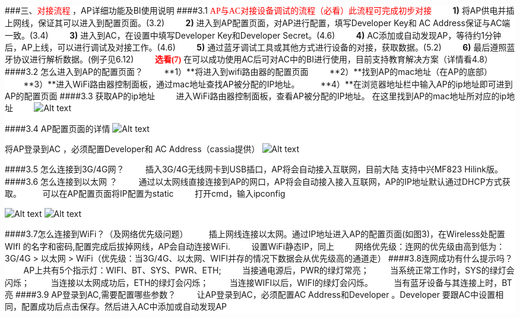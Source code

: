###三、<font color="ff0000" face="Microsoft YaHei">对接流程 </font>，AP详细功能及BI使用说明</font>
####3.1 <font color="ff0000" face="Microsoft YaHei">AP与AC对接设备调试的流程（必看）此流程可完成初步对接</font>
&nbsp;&nbsp;&nbsp;&nbsp;&nbsp;&nbsp;&nbsp;&nbsp;**1)** 将AP供电并插上网线，保证其可以进入到配置页面。(3.2)
&nbsp;&nbsp;&nbsp;&nbsp;&nbsp;&nbsp;&nbsp;&nbsp;**2)** 进入到AP配置页面，对AP进行配置，填写Developer Key和 AC Address保证与AC端一致。(3.4)
&nbsp;&nbsp;&nbsp;&nbsp;&nbsp;&nbsp;&nbsp;&nbsp;**3)** 进入到AC，在设置中填写Developer Key和Developer Secret。(4.6)
&nbsp;&nbsp;&nbsp;&nbsp;&nbsp;&nbsp;&nbsp;&nbsp;**4)**  AC添加或自动发现AP，等待约1分钟后，AP上线，可以进行调试及对接工作。(4.6)
&nbsp;&nbsp;&nbsp;&nbsp;&nbsp;&nbsp;&nbsp;&nbsp;**5)** 通过蓝牙调试工具或其他方式进行设备的对接，获取数据。(5.2)
&nbsp;&nbsp;&nbsp;&nbsp;&nbsp;&nbsp;&nbsp;&nbsp;**6)** 最后遵照蓝牙协议进行解析数据。(例子见6.12)
&nbsp;&nbsp;&nbsp;&nbsp;&nbsp;&nbsp;&nbsp;&nbsp;**<font color="ff0000" face="Microsoft YaHei">选看(7)</font>** 在可以成功使用AC后可对AC中的BI进行使用，目前支持教育解决方案（详情看4.8）
####3.2 怎么进入到AP的配置页面？
&nbsp;&nbsp;&nbsp;&nbsp;&nbsp;&nbsp;&nbsp;&nbsp;**1）**将进入到wifi路由器的配置页面
&nbsp;&nbsp;&nbsp;&nbsp;&nbsp;&nbsp;&nbsp;&nbsp;**2）**找到AP的mac地址（在AP的底部）
&nbsp;&nbsp;&nbsp;&nbsp;&nbsp;&nbsp;&nbsp;&nbsp;**3）**进入WiFi路由器控制面板，通过mac地址查找AP被分配的IP地址。
&nbsp;&nbsp;&nbsp;&nbsp;&nbsp;&nbsp;&nbsp;&nbsp;**4）**在浏览器地址栏中输入AP的ip地址即可进到AP的配置页面
####3.3 获取AP的ip地址
&nbsp;&nbsp;&nbsp;&nbsp;&nbsp;&nbsp;&nbsp;&nbsp;进入WiFi路由器控制面板，查看AP被分配的IP地址。
在这里找到AP的mac地址所对应的ip地址
&nbsp;&nbsp;&nbsp;&nbsp;&nbsp;&nbsp;&nbsp;&nbsp;![Alt text](./1505294738895.png)


####3.4  AP配置页面的详情
![Alt text](./1505294744320.png)


将AP登录到AC ，必须配置Developer和 AC Address（cassia提供）
![Alt text](./1505294747991.png)


####3.5 怎么连接到3G/4G网？
&nbsp;&nbsp;&nbsp;&nbsp;&nbsp;&nbsp;&nbsp;&nbsp;插入3G/4G无线网卡到USB插口，AP将会自动接入互联网，目前大陆  支持中兴MF823 Hilink版。
####3.6 怎么连接到以太网 ？
&nbsp;&nbsp;&nbsp;&nbsp;&nbsp;&nbsp;&nbsp;&nbsp;通过以太网线直接连接到AP的网口，AP将会自动接入接入互联网，AP的IP地址默认通过DHCP方式获取。
&nbsp;&nbsp;&nbsp;&nbsp;&nbsp;&nbsp;&nbsp;&nbsp;可以在AP配置页面将IP配置为static
&nbsp;&nbsp;&nbsp;&nbsp;&nbsp;&nbsp;&nbsp;&nbsp;打开cmd，输入ipconfig

![Alt text](./1505294755743.png)
![Alt text](./1505294758973.png)


####3.7怎么连接到WiFi？（及网络优先级问题）
&nbsp;&nbsp;&nbsp;&nbsp;&nbsp;&nbsp;&nbsp;&nbsp;插上网线连接以太网。通过IP地址进入AP的配置页面(如图3)，在Wireless处配置WIfI 的名字和密码,配置完成后拔掉网线，AP会自动连接WiFi.
&nbsp;&nbsp;&nbsp;&nbsp;&nbsp;&nbsp;&nbsp;&nbsp;设置WiFi静态IP，同上
&nbsp;&nbsp;&nbsp;&nbsp;&nbsp;&nbsp;&nbsp;&nbsp;网络优先级：连网的优先级由高到低为：3G/4G > 以太网 > WiFi（优先级：当3G/4G、以太网、WIFI并存的情况下数据会从优先级高的通道走）
####3.8连网成功有什么提示吗？
&nbsp;&nbsp;&nbsp;&nbsp;&nbsp;&nbsp;&nbsp;&nbsp;AP上共有5个指示灯：WIFI、BT、SYS、PWR、ETH;
&nbsp;&nbsp;&nbsp;&nbsp;&nbsp;&nbsp;&nbsp;&nbsp;当接通电源后，PWR的绿灯常亮；
&nbsp;&nbsp;&nbsp;&nbsp;&nbsp;&nbsp;&nbsp;&nbsp;当系统正常工作时，SYS的绿灯会闪烁；
&nbsp;&nbsp;&nbsp;&nbsp;&nbsp;&nbsp;&nbsp;&nbsp;当连接以太网成功后，ETH的绿灯会闪烁；
&nbsp;&nbsp;&nbsp;&nbsp;&nbsp;&nbsp;&nbsp;&nbsp;当连接WIFI以后，WIFI的绿灯会闪烁。
&nbsp;&nbsp;&nbsp;&nbsp;&nbsp;&nbsp;&nbsp;&nbsp;当有蓝牙设备与其连接上时，BT亮
####3.9 AP登录到AC,需要配置哪些参数？
&nbsp;&nbsp;&nbsp;&nbsp;&nbsp;&nbsp;&nbsp;&nbsp;让AP登录到AC，必须配置AC Address和Developer 。Developer 要跟AC中设置相同，配置成功后点击保存。然后进入AC中添加或自动发现AP
